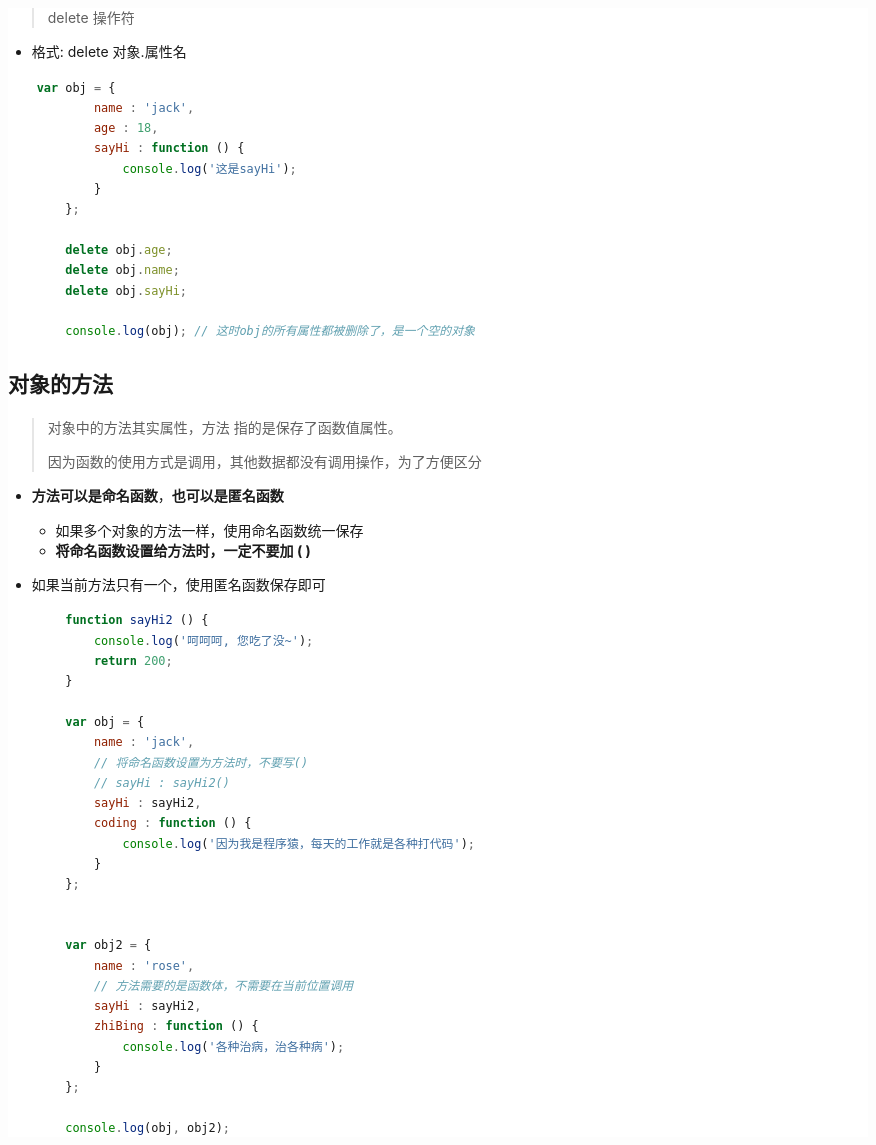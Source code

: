 > delete 操作符

- 格式: delete 对象.属性名

```javascript
	var obj = {
            name : 'jack',
            age : 18,
            sayHi : function () {
                console.log('这是sayHi');
            }
        };

        delete obj.age;
        delete obj.name;
        delete obj.sayHi;

        console.log(obj); // 这时obj的所有属性都被删除了，是一个空的对象
```



## 对象的方法

> 对象中的方法其实属性，方法 指的是保存了函数值属性。
>
> 因为函数的使用方式是调用，其他数据都没有调用操作，为了方便区分

- **方法可以是命名函数**，**也可以是匿名函数**
  - 如果多个对象的方法一样，使用命名函数统一保存
  - **将命名函数设置给方法时，一定不要加 (  )** 

- 如果当前方法只有一个，使用匿名函数保存即可

```javascript
		function sayHi2 () {
            console.log('呵呵呵, 您吃了没~');
            return 200; 
        }

        var obj = {
            name : 'jack',
            // 将命名函数设置为方法时，不要写()
            // sayHi : sayHi2()
            sayHi : sayHi2,
            coding : function () {
                console.log('因为我是程序猿，每天的工作就是各种打代码');
            }
        };
        

        var obj2 = {
            name : 'rose',
            // 方法需要的是函数体，不需要在当前位置调用
            sayHi : sayHi2,
            zhiBing : function () {
                console.log('各种治病，治各种病');
            }
        };

        console.log(obj, obj2);
```
